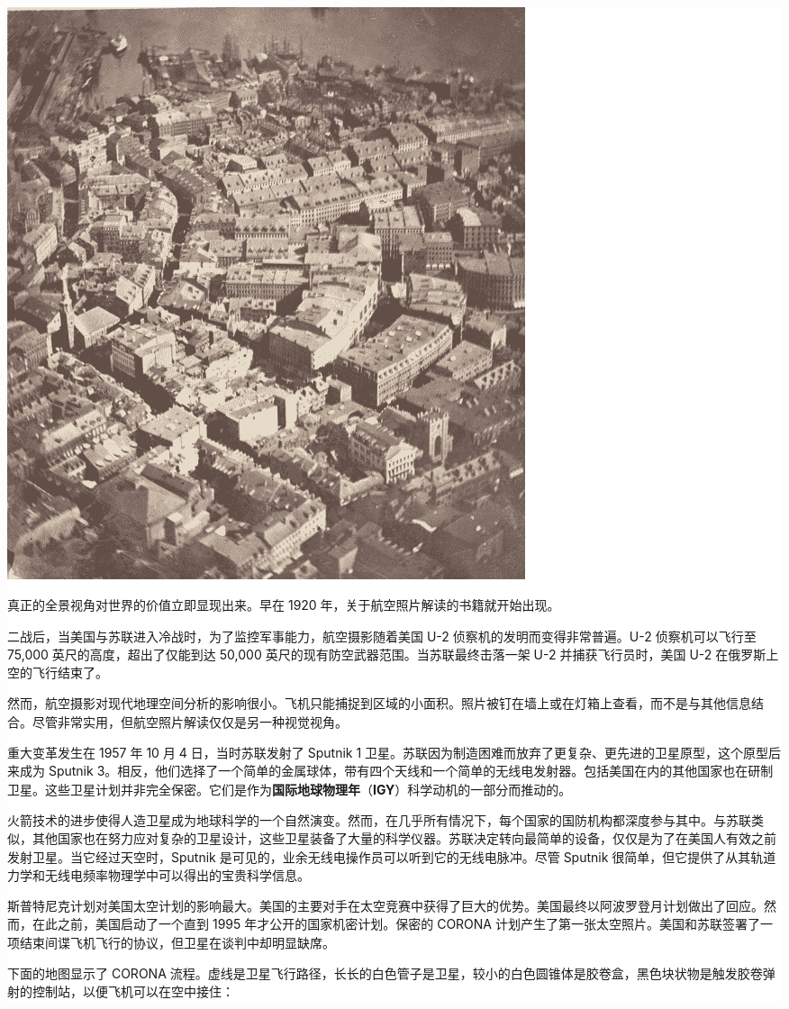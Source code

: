 ![图片](img/cb633ab3-8fa3-414a-b568-5fe16b81b4ea.png)

真正的全景视角对世界的价值立即显现出来。早在 1920 年，关于航空照片解读的书籍就开始出现。

二战后，当美国与苏联进入冷战时，为了监控军事能力，航空摄影随着美国 U-2 侦察机的发明而变得非常普遍。U-2 侦察机可以飞行至 75,000 英尺的高度，超出了仅能到达 50,000 英尺的现有防空武器范围。当苏联最终击落一架 U-2 并捕获飞行员时，美国 U-2 在俄罗斯上空的飞行结束了。

然而，航空摄影对现代地理空间分析的影响很小。飞机只能捕捉到区域的小面积。照片被钉在墙上或在灯箱上查看，而不是与其他信息结合。尽管非常实用，但航空照片解读仅仅是另一种视觉视角。

重大变革发生在 1957 年 10 月 4 日，当时苏联发射了 Sputnik 1 卫星。苏联因为制造困难而放弃了更复杂、更先进的卫星原型，这个原型后来成为 Sputnik 3。相反，他们选择了一个简单的金属球体，带有四个天线和一个简单的无线电发射器。包括美国在内的其他国家也在研制卫星。这些卫星计划并非完全保密。它们是作为**国际地球物理年**（**IGY**）科学动机的一部分而推动的。

火箭技术的进步使得人造卫星成为地球科学的一个自然演变。然而，在几乎所有情况下，每个国家的国防机构都深度参与其中。与苏联类似，其他国家也在努力应对复杂的卫星设计，这些卫星装备了大量的科学仪器。苏联决定转向最简单的设备，仅仅是为了在美国人有效之前发射卫星。当它经过天空时，Sputnik 是可见的，业余无线电操作员可以听到它的无线电脉冲。尽管 Sputnik 很简单，但它提供了从其轨道力学和无线电频率物理学中可以得出的宝贵科学信息。

斯普特尼克计划对美国太空计划的影响最大。美国的主要对手在太空竞赛中获得了巨大的优势。美国最终以阿波罗登月计划做出了回应。然而，在此之前，美国启动了一个直到 1995 年才公开的国家机密计划。保密的 CORONA 计划产生了第一张太空照片。美国和苏联签署了一项结束间谍飞机飞行的协议，但卫星在谈判中却明显缺席。

下面的地图显示了 CORONA 流程。虚线是卫星飞行路径，长长的白色管子是卫星，较小的白色圆锥体是胶卷盒，黑色块状物是触发胶卷弹射的控制站，以便飞机可以在空中接住：
